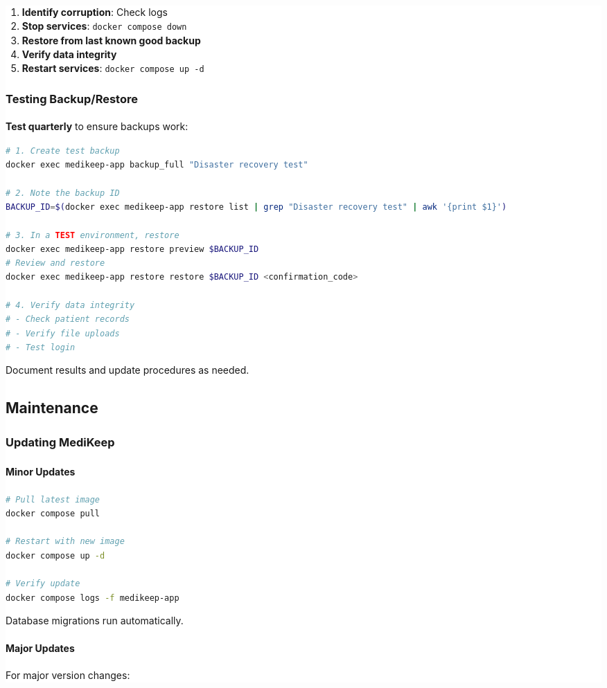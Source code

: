 1. **Identify corruption**: Check logs
2. **Stop services**: `docker compose down`
3. **Restore from last known good backup**
4. **Verify data integrity**
5. **Restart services**: `docker compose up -d`

### Testing Backup/Restore

**Test quarterly** to ensure backups work:

```bash
# 1. Create test backup
docker exec medikeep-app backup_full "Disaster recovery test"

# 2. Note the backup ID
BACKUP_ID=$(docker exec medikeep-app restore list | grep "Disaster recovery test" | awk '{print $1}')

# 3. In a TEST environment, restore
docker exec medikeep-app restore preview $BACKUP_ID
# Review and restore
docker exec medikeep-app restore restore $BACKUP_ID <confirmation_code>

# 4. Verify data integrity
# - Check patient records
# - Verify file uploads
# - Test login
```

Document results and update procedures as needed.

## Maintenance

### Updating MediKeep

#### Minor Updates

```bash
# Pull latest image
docker compose pull

# Restart with new image
docker compose up -d

# Verify update
docker compose logs -f medikeep-app
```

Database migrations run automatically.

#### Major Updates

For major version changes:
